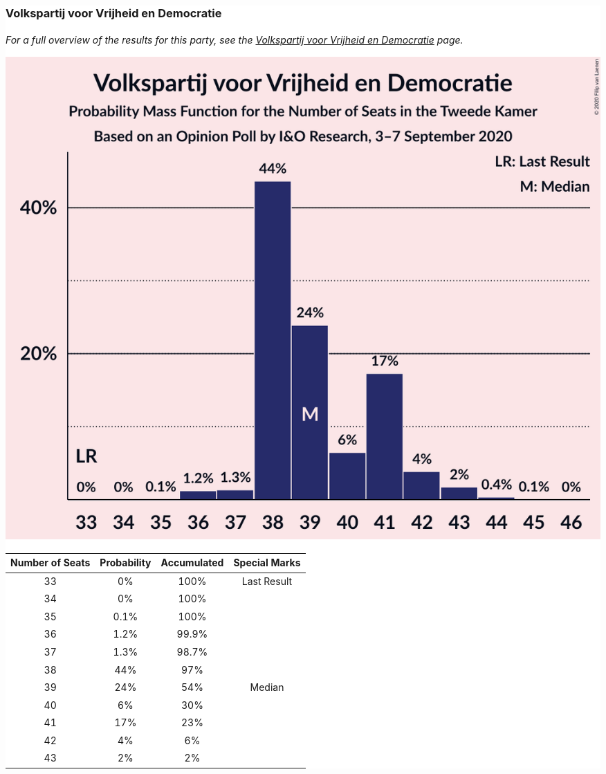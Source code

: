 
### Volkspartij voor Vrijheid en Democratie

*For a full overview of the results for this party, see the [Volkspartij voor Vrijheid en Democratie](party-volkspartijvoorvrijheidendemocratie.html) page.*

![Graph with seats probability mass function not yet produced](2020-09-07-IOResearch-seats-pmf-volkspartijvoorvrijheidendemocratie.png "Seats Probability Mass Function")

| Number of Seats | Probability | Accumulated | Special Marks |
|:---------------:|:-----------:|:-----------:|:-------------:|
| 33 | 0% | 100% | Last Result |
| 34 | 0% | 100% |  |
| 35 | 0.1% | 100% |  |
| 36 | 1.2% | 99.9% |  |
| 37 | 1.3% | 98.7% |  |
| 38 | 44% | 97% |  |
| 39 | 24% | 54% | Median |
| 40 | 6% | 30% |  |
| 41 | 17% | 23% |  |
| 42 | 4% | 6% |  |
| 43 | 2% | 2% |  |